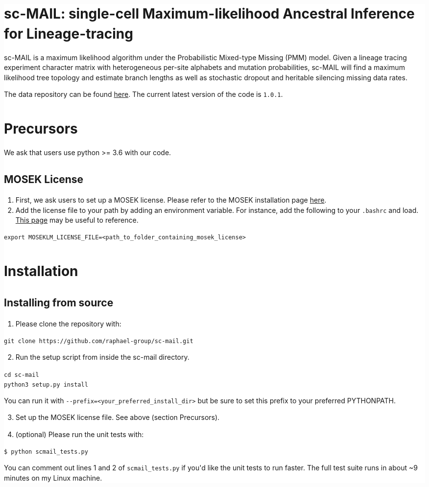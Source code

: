 # sc-MAIL: single-cell Maximum-likelihood Ancestral Inference for Lineage-tracing

sc-MAIL is a maximum likelihood algorithm under the Probabilistic Mixed-type Missing (PMM) model. Given a lineage tracing experiment character matrix with heterogeneous per-site alphabets and mutation probabilities, sc-MAIL will find a maximum likelihood tree topology and estimate branch lengths as well as stochastic dropout and heritable silencing missing data rates. 

The data repository can be found [here](https://github.com/gillichu/sc-mail-experiments). The current latest version of the code is `1.0.1`.

# Precursors

We ask that users use python >= 3.6 with our code. 



## MOSEK License
1. First, we ask users to set up a MOSEK license. Please refer to the MOSEK installation page [here](https://www.mosek.com/products/academic-licenses/).
2. Add the license file to your path by adding an environment variable. For instance, add the following to your `.bashrc` and load. [This page](https://docs.mosek.com/latest/licensing/client-setup.html) may be useful to reference.


```
export MOSEKLM_LICENSE_FILE=<path_to_folder_containing_mosek_license>
```

# Installation

## Installing from source

1. Please clone the repository with:

```
git clone https://github.com/raphael-group/sc-mail.git
```

2. Run the setup script from inside the sc-mail directory. 
```
cd sc-mail
python3 setup.py install 
```
You can run it with `--prefix=<your_preferred_install_dir>` but be sure to set this prefix to your preferred PYTHONPATH.

3. Set up the MOSEK license file. See above (section Precursors).

4. (optional) Please run the unit tests with:

```
$ python scmail_tests.py
```
You can comment out lines 1 and 2 of `scmail_tests.py` if you'd like the unit tests to run faster. The full test suite runs in about ~9 minutes on my Linux machine.
